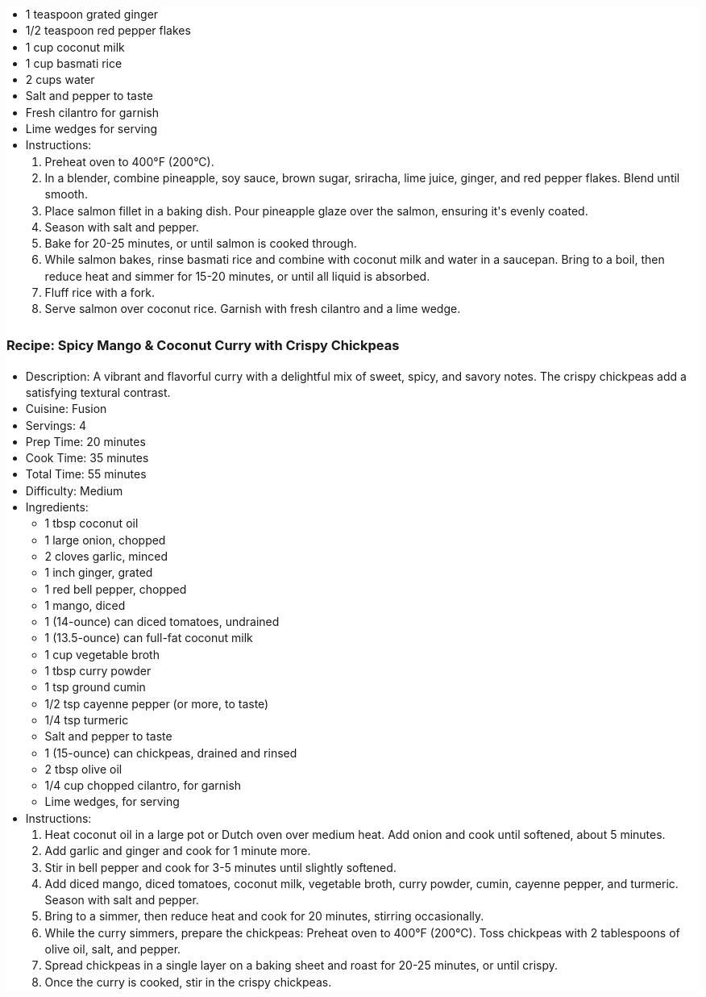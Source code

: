   - 1 teaspoon grated ginger
  - 1/2 teaspoon red pepper flakes
  - 1 cup coconut milk
  - 1 cup basmati rice
  - 2 cups water
  - Salt and pepper to taste
  - Fresh cilantro for garnish
  - Lime wedges for serving
- Instructions:
  1. Preheat oven to 400°F (200°C).
  2. In a blender, combine pineapple, soy sauce, brown sugar, sriracha, lime juice, ginger, and red pepper flakes. Blend until smooth.
  3. Place salmon fillet in a baking dish. Pour pineapple glaze over the salmon, ensuring it's evenly coated.
  4. Season with salt and pepper.
  5. Bake for 20-25 minutes, or until salmon is cooked through.
  6. While salmon bakes, rinse basmati rice and combine with coconut milk and water in a saucepan. Bring to a boil, then reduce heat and simmer for 15-20 minutes, or until all liquid is absorbed.
  7. Fluff rice with a fork.
  8. Serve salmon over coconut rice. Garnish with fresh cilantro and a lime wedge.

### Recipe: Spicy Mango & Coconut Curry with Crispy Chickpeas
- Description: A vibrant and flavorful curry with a delightful mix of sweet, spicy, and savory notes.  The crispy chickpeas add a satisfying textural contrast.
- Cuisine: Fusion
- Servings: 4
- Prep Time: 20 minutes
- Cook Time: 35 minutes
- Total Time: 55 minutes
- Difficulty: Medium
- Ingredients:
  - 1 tbsp coconut oil
  - 1 large onion, chopped
  - 2 cloves garlic, minced
  - 1 inch ginger, grated
  - 1 red bell pepper, chopped
  - 1 mango, diced
  - 1 (14-ounce) can diced tomatoes, undrained
  - 1 (13.5-ounce) can full-fat coconut milk
  - 1 cup vegetable broth
  - 1 tbsp curry powder
  - 1 tsp ground cumin
  - 1/2 tsp cayenne pepper (or more, to taste)
  - 1/4 tsp turmeric
  - Salt and pepper to taste
  - 1 (15-ounce) can chickpeas, drained and rinsed
  - 2 tbsp olive oil
  - 1/4 cup chopped cilantro, for garnish
  - Lime wedges, for serving
- Instructions:
  1. Heat coconut oil in a large pot or Dutch oven over medium heat. Add onion and cook until softened, about 5 minutes.
  2. Add garlic and ginger and cook for 1 minute more.
  3. Stir in bell pepper and cook for 3-5 minutes until slightly softened.
  4. Add diced mango, diced tomatoes, coconut milk, vegetable broth, curry powder, cumin, cayenne pepper, and turmeric. Season with salt and pepper.
  5. Bring to a simmer, then reduce heat and cook for 20 minutes, stirring occasionally.
  6. While the curry simmers, prepare the chickpeas: Preheat oven to 400°F (200°C). Toss chickpeas with 2 tablespoons of olive oil, salt, and pepper.
  7. Spread chickpeas in a single layer on a baking sheet and roast for 20-25 minutes, or until crispy.
  8. Once the curry is cooked, stir in the crispy chickpeas.